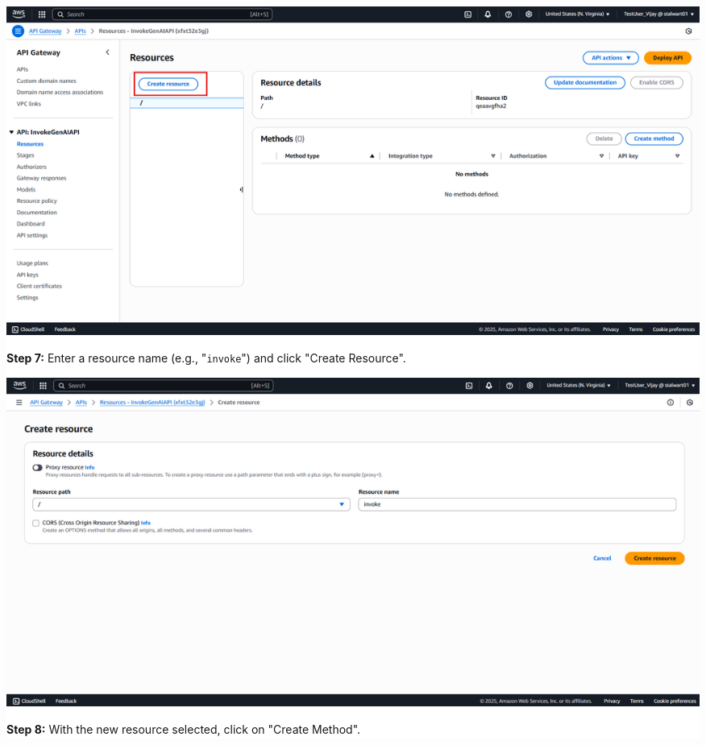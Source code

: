 ![image](images/aws-23.png)

**Step 7:** Enter a resource name (e.g., "`invoke`") and click "Create Resource".

![image](images/aws-24.png)

**Step 8:** With the new resource selected, click on "Create Method".
